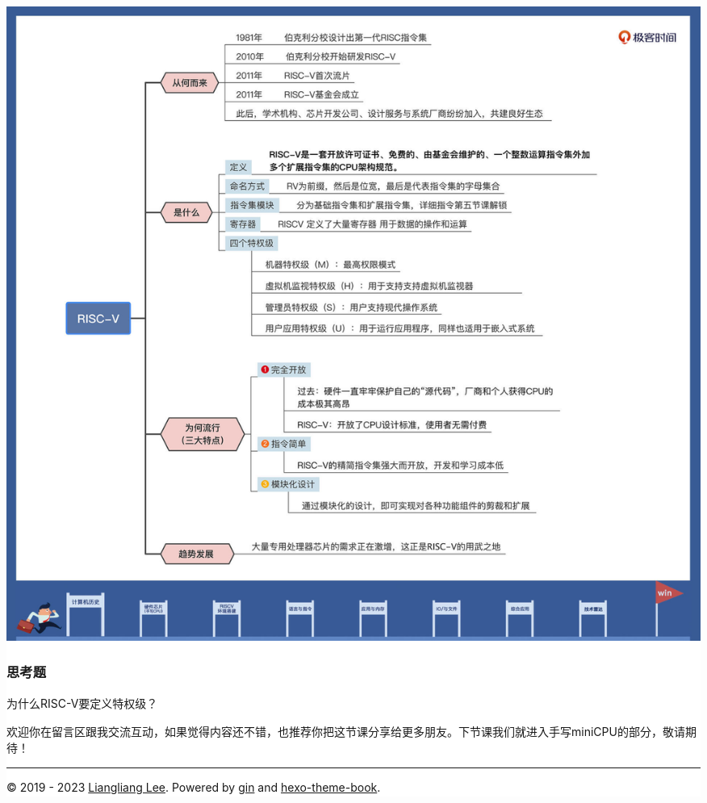 <p><img alt="图片" src="assets/92fa1a8227f77b74898ccab17386f1a2.jpg"/></p>
<h3 id="思考题">思考题</h3>
<p>为什么RISC-V要定义特权级？</p>
<p>欢迎你在留言区跟我交流互动，如果觉得内容还不错，也推荐你把这节课分享给更多朋友。下节课我们就进入手写miniCPU的部分，敬请期待！</p>
</div>
</div>
<div>
<div id="prePage" style="float: left">
</div>
<div id="nextPage" style="float: right">
</div>
</div>
</div>
</div>
</div>
<div class="copyright">
<hr/>
<p>© 2019 - 2023 <a href="/cdn-cgi/l/email-protection#137f7f7f2a272222232453747e727a7f3d707c7e" target="_blank">Liangliang Lee</a>.
                    Powered by <a href="https://github.com/gin-gonic/gin" target="_blank">gin</a> and <a href="https://github.com/kaiiiz/hexo-theme-book" target="_blank">hexo-theme-book</a>.</p>
</div>
</div>
<a class="off-canvas-overlay" onclick="hide_canvas()"></a>